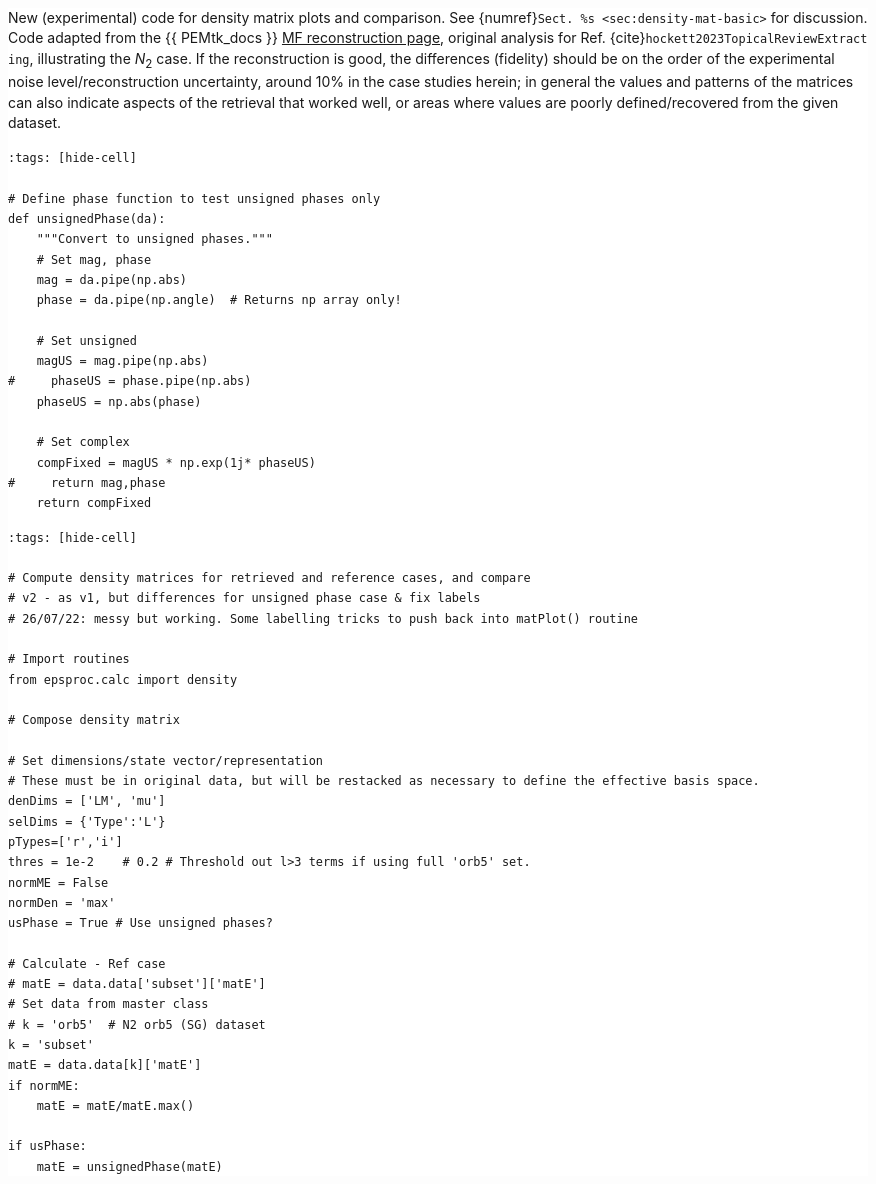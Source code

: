 New (experimental) code for density matrix plots and comparison. See {numref}`Sect. %s <sec:density-mat-basic>` for discussion. Code adapted from the {{ PEMtk_docs }} [MF reconstruction page](https://pemtk.readthedocs.io/en/latest/topical_review_case_study/matrix_element_extraction_MFrecon_PEMtk_180722-dist.html#Density-matrix-plotting), original analysis for Ref. {cite}`hockett2023TopicalReviewExtracting`, illustrating the $N_2$ case. If the reconstruction is good, the differences (fidelity) should be on the order of the experimental noise level/reconstruction uncertainty, around 10% in the case studies herein; in general the values and patterns of the matrices can also indicate aspects of the retrieval that worked well, or areas where values are poorly defined/recovered from the given dataset.

```{code-cell} ipython3
:tags: [hide-cell]

# Define phase function to test unsigned phases only
def unsignedPhase(da):
    """Convert to unsigned phases."""
    # Set mag, phase
    mag = da.pipe(np.abs)
    phase = da.pipe(np.angle)  # Returns np array only!
    
    # Set unsigned
    magUS = mag.pipe(np.abs)
#     phaseUS = phase.pipe(np.abs)  
    phaseUS = np.abs(phase)
    
    # Set complex
    compFixed = magUS * np.exp(1j* phaseUS)
#     return mag,phase
    return compFixed
```

```{code-cell} ipython3
:tags: [hide-cell]

# Compute density matrices for retrieved and reference cases, and compare
# v2 - as v1, but differences for unsigned phase case & fix labels
# 26/07/22: messy but working. Some labelling tricks to push back into matPlot() routine

# Import routines
from epsproc.calc import density

# Compose density matrix

# Set dimensions/state vector/representation
# These must be in original data, but will be restacked as necessary to define the effective basis space.
denDims = ['LM', 'mu']
selDims = {'Type':'L'}
pTypes=['r','i']
thres = 1e-2    # 0.2 # Threshold out l>3 terms if using full 'orb5' set.
normME = False
normDen = 'max'
usPhase = True # Use unsigned phases?

# Calculate - Ref case
# matE = data.data['subset']['matE']
# Set data from master class
# k = 'orb5'  # N2 orb5 (SG) dataset
k = 'subset'
matE = data.data[k]['matE']
if normME:
    matE = matE/matE.max()

if usPhase:
    matE = unsignedPhase(matE)
```